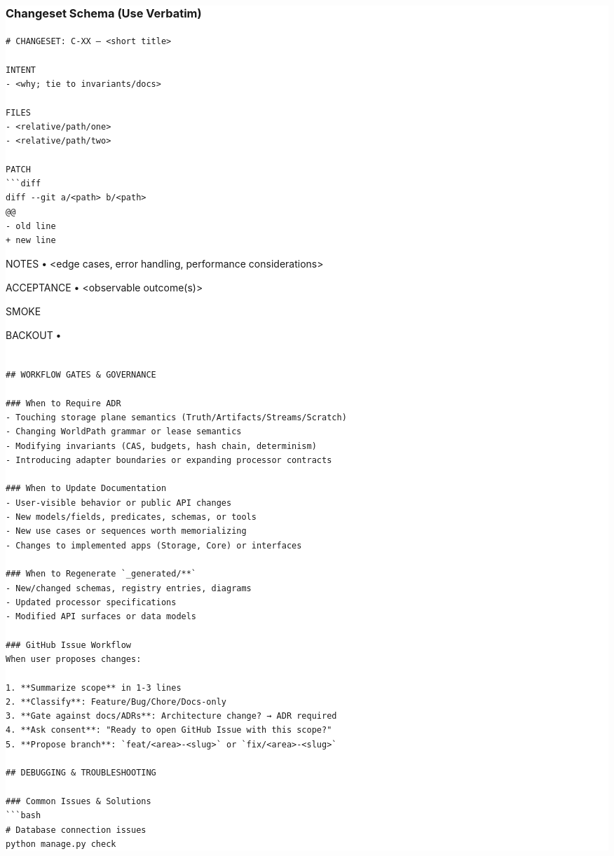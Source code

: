### Changeset Schema (Use Verbatim)
```
# CHANGESET: C-XX — <short title>

INTENT
- <why; tie to invariants/docs>

FILES
- <relative/path/one>
- <relative/path/two>

PATCH
```diff
diff --git a/<path> b/<path>
@@
- old line
+ new line
```

NOTES
• <edge cases, error handling, performance considerations>

ACCEPTANCE
• <observable outcome(s)>

SMOKE
<commands to run immediately>

BACKOUT
• <how to revert safely>
```

## WORKFLOW GATES & GOVERNANCE

### When to Require ADR
- Touching storage plane semantics (Truth/Artifacts/Streams/Scratch)
- Changing WorldPath grammar or lease semantics
- Modifying invariants (CAS, budgets, hash chain, determinism)
- Introducing adapter boundaries or expanding processor contracts

### When to Update Documentation
- User-visible behavior or public API changes
- New models/fields, predicates, schemas, or tools
- New use cases or sequences worth memorializing
- Changes to implemented apps (Storage, Core) or interfaces

### When to Regenerate `_generated/**`
- New/changed schemas, registry entries, diagrams
- Updated processor specifications
- Modified API surfaces or data models

### GitHub Issue Workflow
When user proposes changes:

1. **Summarize scope** in 1-3 lines
2. **Classify**: Feature/Bug/Chore/Docs-only
3. **Gate against docs/ADRs**: Architecture change? → ADR required
4. **Ask consent**: "Ready to open GitHub Issue with this scope?"
5. **Propose branch**: `feat/<area>-<slug>` or `fix/<area>-<slug>`

## DEBUGGING & TROUBLESHOOTING

### Common Issues & Solutions
```bash
# Database connection issues
python manage.py check
```